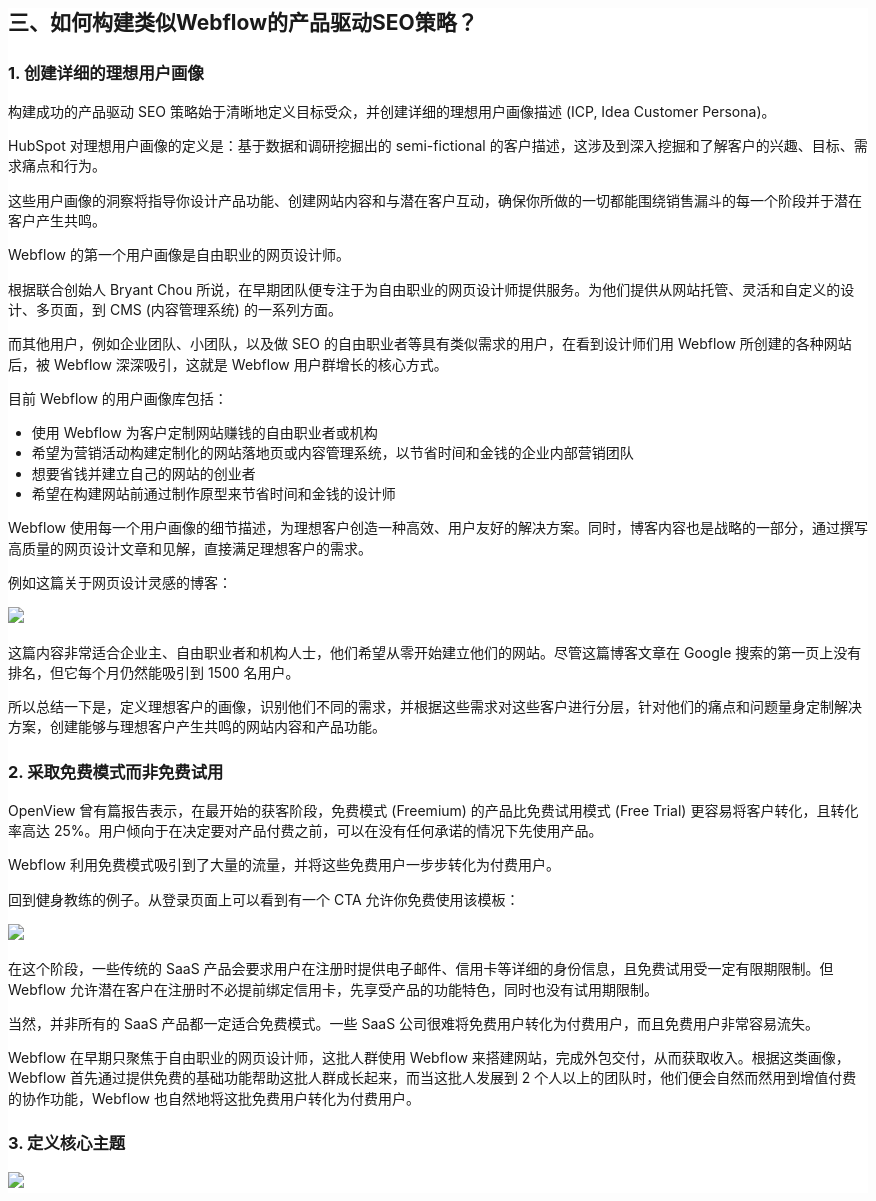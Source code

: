 ## 三、如何构建类似Webflow的产品驱动SEO策略？

### 1\. 创建详细的理想用户画像

构建成功的产品驱动 SEO 策略始于清晰地定义目标受众，并创建详细的理想用户画像描述 (ICP, Idea Customer Persona)。

HubSpot 对理想用户画像的定义是：基于数据和调研挖掘出的 semi-fictional 的客户描述，这涉及到深入挖掘和了解客户的兴趣、目标、需求痛点和行为。

这些用户画像的洞察将指导你设计产品功能、创建网站内容和与潜在客户互动，确保你所做的一切都能围绕销售漏斗的每一个阶段并于潜在客户产生共鸣。

Webflow 的第一个用户画像是自由职业的网页设计师。

根据联合创始人 Bryant Chou 所说，在早期团队便专注于为自由职业的网页设计师提供服务。为他们提供从网站托管、灵活和自定义的设计、多页面，到 CMS (内容管理系统) 的一系列方面。

而其他用户，例如企业团队、小团队，以及做 SEO 的自由职业者等具有类似需求的用户，在看到设计师们用 Webflow 所创建的各种网站后，被 Webflow 深深吸引，这就是 Webflow 用户群增长的核心方式。

目前 Webflow 的用户画像库包括：

*   使用 Webflow 为客户定制网站赚钱的自由职业者或机构
*   希望为营销活动构建定制化的网站落地页或内容管理系统，以节省时间和金钱的企业内部营销团队
*   想要省钱并建立自己的网站的创业者
*   希望在构建网站前通过制作原型来节省时间和金钱的设计师

Webflow 使用每一个用户画像的细节描述，为理想客户创造一种高效、用户友好的解决方案。同时，博客内容也是战略的一部分，通过撰写高质量的网页设计文章和见解，直接满足理想客户的需求。

例如这篇关于网页设计灵感的博客：

![](https://image.woshipm.com/2024/05/22/368fe412-1812-11ef-b3fd-00163e142b65.png)

这篇内容非常适合企业主、自由职业者和机构人士，他们希望从零开始建立他们的网站。尽管这篇博客文章在 Google 搜索的第一页上没有排名，但它每个月仍然能吸引到 1500 名用户。

所以总结一下是，定义理想客户的画像，识别他们不同的需求，并根据这些需求对这些客户进行分层，针对他们的痛点和问题量身定制解决方案，创建能够与理想客户产生共鸣的网站内容和产品功能。

### 2\. 采取免费模式而非免费试用

OpenView 曾有篇报告表示，在最开始的获客阶段，免费模式 (Freemium) 的产品比免费试用模式 (Free Trial) 更容易将客户转化，且转化率高达 25%。用户倾向于在决定要对产品付费之前，可以在没有任何承诺的情况下先使用产品。

Webflow 利用免费模式吸引到了大量的流量，并将这些免费用户一步步转化为付费用户。

回到健身教练的例子。从登录页面上可以看到有一个 CTA 允许你免费使用该模板：

![](https://image.woshipm.com/2024/05/22/373401be-1812-11ef-b3fd-00163e142b65.png)

在这个阶段，一些传统的 SaaS 产品会要求用户在注册时提供电子邮件、信用卡等详细的身份信息，且免费试用受一定有限期限制。但 Webflow 允许潜在客户在注册时不必提前绑定信用卡，先享受产品的功能特色，同时也没有试用期限制。

当然，并非所有的 SaaS 产品都一定适合免费模式。一些 SaaS 公司很难将免费用户转化为付费用户，而且免费用户非常容易流失。

Webflow 在早期只聚焦于自由职业的网页设计师，这批人群使用 Webflow 来搭建网站，完成外包交付，从而获取收入。根据这类画像，Webflow 首先通过提供免费的基础功能帮助这批人群成长起来，而当这批人发展到 2 个人以上的团队时，他们便会自然而然用到增值付费的协作功能，Webflow 也自然地将这批免费用户转化为付费用户。

### 3\. 定义核心主题

![](https://image.woshipm.com/2024/05/22/37bde154-1812-11ef-b3fd-00163e142b65.png)

